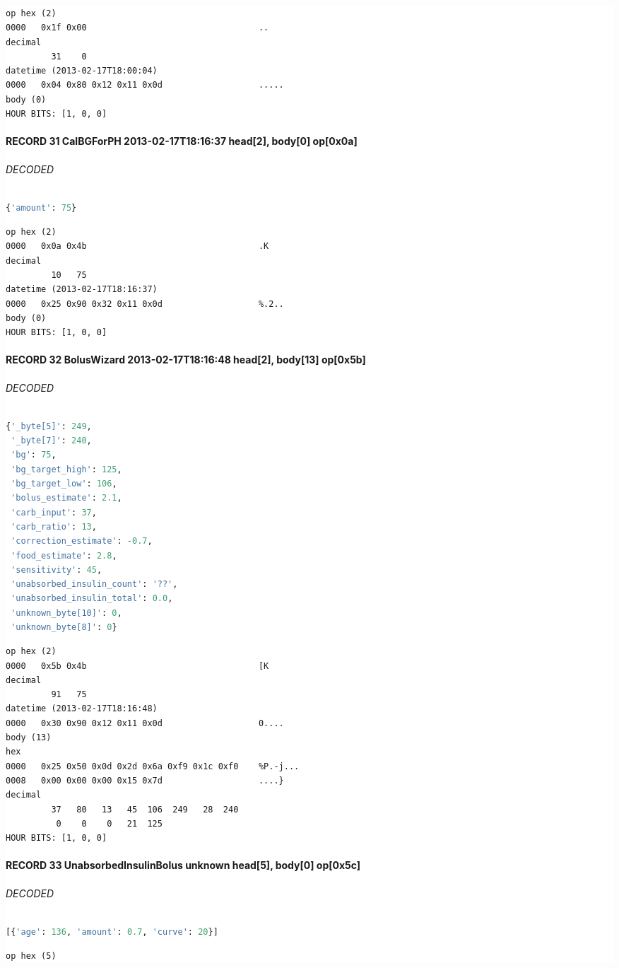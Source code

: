     op hex (2)
    0000   0x1f 0x00                                  ..
    decimal
             31    0
    datetime (2013-02-17T18:00:04)
    0000   0x04 0x80 0x12 0x11 0x0d                   .....
    body (0)
    HOUR BITS: [1, 0, 0]
#### RECORD 31 CalBGForPH 2013-02-17T18:16:37 head[2], body[0] op[0x0a]
###### DECODED
```python
{'amount': 75}
```
    op hex (2)
    0000   0x0a 0x4b                                  .K
    decimal
             10   75
    datetime (2013-02-17T18:16:37)
    0000   0x25 0x90 0x32 0x11 0x0d                   %.2..
    body (0)
    HOUR BITS: [1, 0, 0]
#### RECORD 32 BolusWizard 2013-02-17T18:16:48 head[2], body[13] op[0x5b]
###### DECODED
```python
{'_byte[5]': 249,
 '_byte[7]': 240,
 'bg': 75,
 'bg_target_high': 125,
 'bg_target_low': 106,
 'bolus_estimate': 2.1,
 'carb_input': 37,
 'carb_ratio': 13,
 'correction_estimate': -0.7,
 'food_estimate': 2.8,
 'sensitivity': 45,
 'unabsorbed_insulin_count': '??',
 'unabsorbed_insulin_total': 0.0,
 'unknown_byte[10]': 0,
 'unknown_byte[8]': 0}
```
    op hex (2)
    0000   0x5b 0x4b                                  [K
    decimal
             91   75
    datetime (2013-02-17T18:16:48)
    0000   0x30 0x90 0x12 0x11 0x0d                   0....
    body (13)
    hex
    0000   0x25 0x50 0x0d 0x2d 0x6a 0xf9 0x1c 0xf0    %P.-j...
    0008   0x00 0x00 0x00 0x15 0x7d                   ....}
    decimal
             37   80   13   45  106  249   28  240
              0    0    0   21  125
    HOUR BITS: [1, 0, 0]
#### RECORD 33 UnabsorbedInsulinBolus unknown head[5], body[0] op[0x5c]
###### DECODED
```python
[{'age': 136, 'amount': 0.7, 'curve': 20}]
```
    op hex (5)